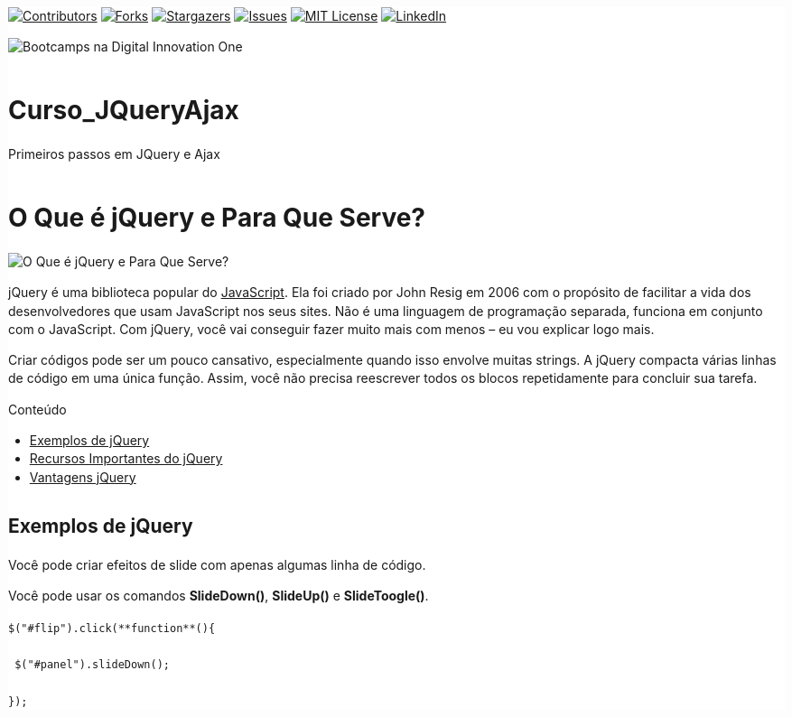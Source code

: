 

[![Contributors][contributors-shield]][contributors-url]
[![Forks][forks-shield]][forks-url]
[![Stargazers][stars-shield]][stars-url]
[![Issues][issues-shield]][issues-url]
[![MIT License][license-shield]][license-url]
[![LinkedIn][linkedin-shield]][linkedin-url]


![Bootcamps na Digital Innovation One](BootCamps/Images/capa.png "Bootcamps")





# Curso_JQueryAjax
Primeiros passos em JQuery e Ajax







# O Que é jQuery e Para Que Serve?

![O Que é jQuery e Para Que Serve?](https://www.hostinger.com.br/tutoriais/wp-content/uploads/sites/12/2019/01/O-que-e-jquery.png)

jQuery é uma biblioteca popular do [JavaScript](https://www.hostinger.com/tutorials/what-is-javascript). Ela foi criado por John Resig em 2006 com o propósito de facilitar a vida dos desenvolvedores que usam JavaScript nos seus sites. Não é uma linguagem de programação separada, funciona em conjunto com o JavaScript. Com jQuery, você vai conseguir fazer muito mais com menos – eu vou explicar logo mais.

Criar códigos pode ser um pouco cansativo, especialmente quando isso envolve muitas strings. A jQuery compacta várias linhas de código em uma única função. Assim, você não precisa reescrever todos os blocos repetidamente para concluir sua tarefa.

Conteúdo

- [Exemplos de jQuery](https://www.hostinger.com.br/tutoriais/o-que-e-jquery#Exemplos-de-jQuery)
- [Recursos Importantes do jQuery](https://www.hostinger.com.br/tutoriais/o-que-e-jquery#Recursos-Importantes-do-jQuery)
- [Vantagens jQuery](https://www.hostinger.com.br/tutoriais/o-que-e-jquery#Vantagens-jQuery)

## **Exemplos de jQuery**

Você pode criar efeitos de slide com apenas algumas linha de código.

Você pode usar os comandos **SlideDown()**, **SlideUp()** e **SlideToogle()**.

```
$("#flip").click(**function**(){

 $("#panel").slideDown();

});

```


[contributors-shield]: https://img.shields.io/github/contributors/VagnerBellacosa/Curso_JQueryAjax.svg?style=for-the-badge
[contributors-url]: https://github.com/VagnerBellacosa/Curso_JQueryAjax/graphs/contributors
[forks-shield]: https://img.shields.io/github/forks/VagnerBellacosa/Curso_JQueryAjax.svg?style=for-the-badge
[forks-url]: https://github.com/VagnerBellacosa/Curso_JQueryAjax/network/members
[stars-shield]: https://img.shields.io/github/stars/VagnerBellacosa/Curso_JQueryAjax.svg?style=for-the-badge
[stars-url]: https://github.com/VagnerBellacosa/Curso_JQueryAjax/stargazers
[issues-shield]: https://img.shields.io/github/issues/VagnerBellacosa/Curso_JQueryAjax.svg?style=for-the-badge
[issues-url]: https://github.com/VagnerBellacosa/Curso_JQueryAjax/issues
[license-shield]: https://img.shields.io/github/license/VagnerBellacosa/Curso_JQueryAjax.svg?style=for-the-badge
[license-url]: https://github.com/VagnerBellacosa/Curso_JQueryAjax/blob/master/LICENSE.txt
[linkedin-shield]: https://img.shields.io/badge/-LinkedIn-black.svg?style=for-the-badge&logo=linkedin&colorB=555
[linkedin-url]: https://www.linkedin.com/in/VagnerBellacosa/
[product-screenshot]: BootCamps/images/capa.png